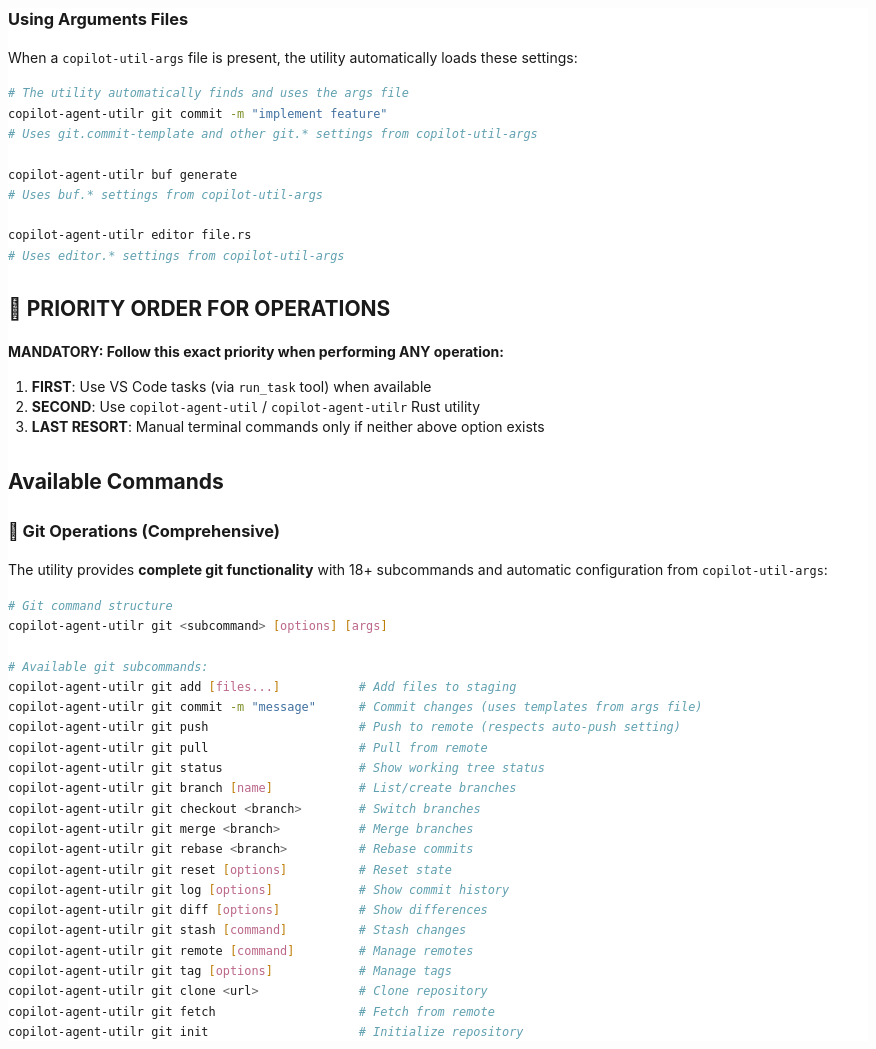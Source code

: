 ### Using Arguments Files

When a `copilot-util-args` file is present, the utility automatically loads these settings:

```bash
# The utility automatically finds and uses the args file
copilot-agent-utilr git commit -m "implement feature"
# Uses git.commit-template and other git.* settings from copilot-util-args

copilot-agent-utilr buf generate
# Uses buf.* settings from copilot-util-args

copilot-agent-utilr editor file.rs
# Uses editor.* settings from copilot-util-args
```

## 🚨 PRIORITY ORDER FOR OPERATIONS

**MANDATORY: Follow this exact priority when performing ANY operation:**

1. **FIRST**: Use VS Code tasks (via `run_task` tool) when available
2. **SECOND**: Use `copilot-agent-util` / `copilot-agent-utilr` Rust utility
3. **LAST RESORT**: Manual terminal commands only if neither above option exists

## Available Commands

### 🔧 Git Operations (Comprehensive)

The utility provides **complete git functionality** with 18+ subcommands and automatic configuration from `copilot-util-args`:

```bash
# Git command structure
copilot-agent-utilr git <subcommand> [options] [args]

# Available git subcommands:
copilot-agent-utilr git add [files...]           # Add files to staging
copilot-agent-utilr git commit -m "message"      # Commit changes (uses templates from args file)
copilot-agent-utilr git push                     # Push to remote (respects auto-push setting)
copilot-agent-utilr git pull                     # Pull from remote
copilot-agent-utilr git status                   # Show working tree status
copilot-agent-utilr git branch [name]            # List/create branches
copilot-agent-utilr git checkout <branch>        # Switch branches
copilot-agent-utilr git merge <branch>           # Merge branches
copilot-agent-utilr git rebase <branch>          # Rebase commits
copilot-agent-utilr git reset [options]          # Reset state
copilot-agent-utilr git log [options]            # Show commit history
copilot-agent-utilr git diff [options]           # Show differences
copilot-agent-utilr git stash [command]          # Stash changes
copilot-agent-utilr git remote [command]         # Manage remotes
copilot-agent-utilr git tag [options]            # Manage tags
copilot-agent-utilr git clone <url>              # Clone repository
copilot-agent-utilr git fetch                    # Fetch from remote
copilot-agent-utilr git init                     # Initialize repository
```
